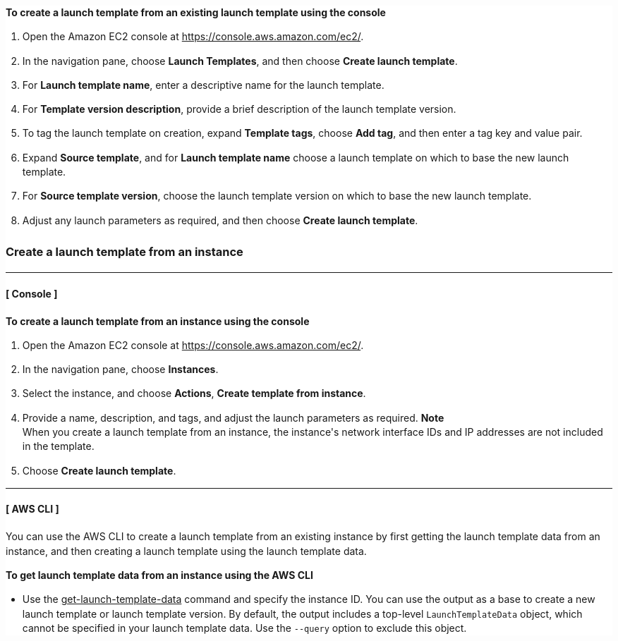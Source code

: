 **To create a launch template from an existing launch template using the console**

1. Open the Amazon EC2 console at [https://console\.aws\.amazon\.com/ec2/](https://console.aws.amazon.com/ec2/)\.

1. In the navigation pane, choose **Launch Templates**, and then choose **Create launch template**\.

1. For **Launch template name**, enter a descriptive name for the launch template\.

1. For **Template version description**, provide a brief description of the launch template version\.

1. To tag the launch template on creation, expand **Template tags**, choose **Add tag**, and then enter a tag key and value pair\.

1. Expand **Source template**, and for **Launch template name** choose a launch template on which to base the new launch template\.

1. For **Source template version**, choose the launch template version on which to base the new launch template\.

1. Adjust any launch parameters as required, and then choose **Create launch template**\.

### Create a launch template from an instance<a name="create-launch-template-from-instance"></a>

------
#### [ Console ]

**To create a launch template from an instance using the console**

1. Open the Amazon EC2 console at [https://console\.aws\.amazon\.com/ec2/](https://console.aws.amazon.com/ec2/)\.

1. In the navigation pane, choose **Instances**\.

1. Select the instance, and choose **Actions**, **Create template from instance**\.

1. Provide a name, description, and tags, and adjust the launch parameters as required\.
**Note**  
When you create a launch template from an instance, the instance's network interface IDs and IP addresses are not included in the template\.

1. Choose **Create launch template**\.

------
#### [ AWS CLI ]

You can use the AWS CLI to create a launch template from an existing instance by first getting the launch template data from an instance, and then creating a launch template using the launch template data\.

**To get launch template data from an instance using the AWS CLI**
+ Use the [get\-launch\-template\-data](https://docs.aws.amazon.com/cli/latest/reference/ec2/get-launch-template-data.html) command and specify the instance ID\. You can use the output as a base to create a new launch template or launch template version\. By default, the output includes a top\-level `LaunchTemplateData` object, which cannot be specified in your launch template data\. Use the `--query` option to exclude this object\.
